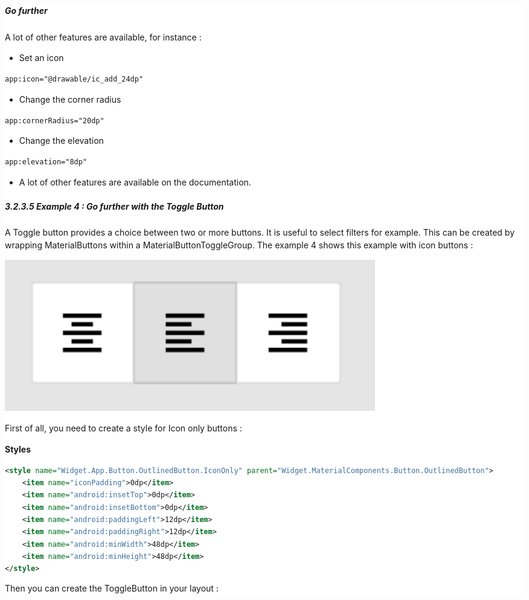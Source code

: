 ##### Go further

A lot of other features are available, for instance :

* Set an icon

```xml
app:icon="@drawable/ic_add_24dp"
```

* Change the corner radius

```xml
app:cornerRadius="20dp"
```

* Change the elevation

```xml
app:elevation="8dp"
```

* A lot of other features are available on the documentation.

##### 3.2.3.5 Example 4 : Go further with the Toggle Button

A Toggle button provides a choice between two or more buttons. It is useful to select filters for example. This can be created by wrapping MaterialButtons within a MaterialButtonToggleGroup. The example 4 shows this example with icon buttons :

<img src="screen_shots/button_4.png"  height="250">

First of all, you need to create a style for Icon only buttons :

**Styles**
```xml
<style name="Widget.App.Button.OutlinedButton.IconOnly" parent="Widget.MaterialComponents.Button.OutlinedButton">
    <item name="iconPadding">0dp</item>
    <item name="android:insetTop">0dp</item>
    <item name="android:insetBottom">0dp</item>
    <item name="android:paddingLeft">12dp</item>
    <item name="android:paddingRight">12dp</item>
    <item name="android:minWidth">48dp</item>
    <item name="android:minHeight">48dp</item>
</style>
```

Then you can create the ToggleButton in your layout :
